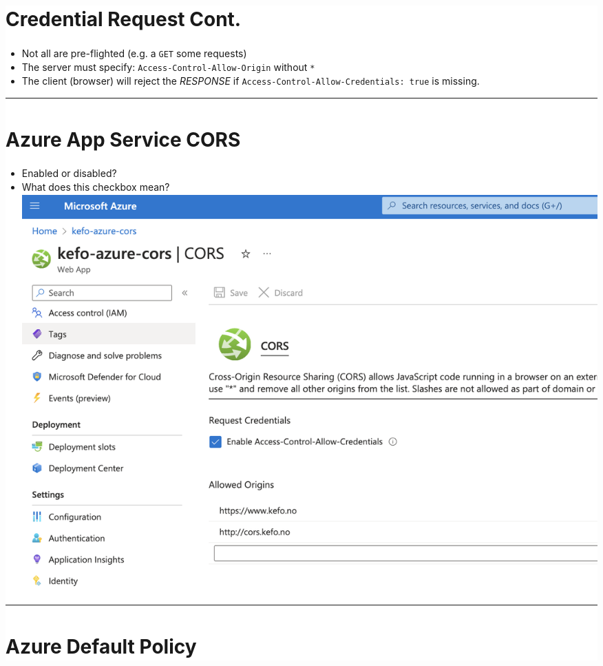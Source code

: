 
# Credential Request Cont.

- Not all are pre-flighted (e.g. a `GET` some requests)
- The server must specify: `Access-Control-Allow-Origin` without `*`
- The client (browser) will reject the *RESPONSE*
  if `Access-Control-Allow-Credentials: true` is missing.

---

# Azure App Service CORS

- Enabled or disabled?
- What does this checkbox mean?
  ![bg right:60% 90%](assets/kefo-azure-cors.png)

---


# Azure Default Policy
